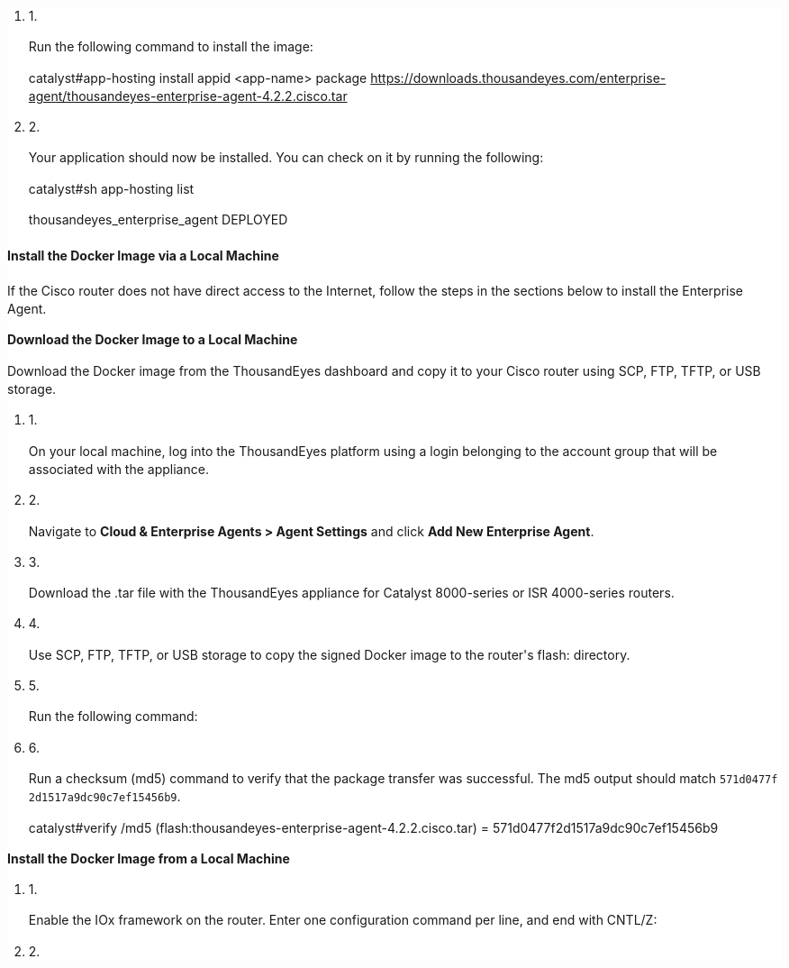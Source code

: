 1.  1\.

    Run the following command to install the image:

    catalyst#app-hosting install appid \<app-name> package https://downloads.thousandeyes.com/enterprise-agent/thousandeyes-enterprise-agent-4.2.2.cisco.tar
2.  2\.

    Your application should now be installed. You can check on it by running the following:

    catalyst#sh app-hosting list

    thousandeyes\_enterprise\_agent DEPLOYED

#### Install the Docker Image via a Local Machine <a href="#install-the-docker-image-via-a-local-machine" id="install-the-docker-image-via-a-local-machine"></a>

If the Cisco router does not have direct access to the Internet, follow the steps in the sections below to install the Enterprise Agent.

**Download the Docker Image to a Local Machine**

Download the Docker image from the ThousandEyes dashboard and copy it to your Cisco router using SCP, FTP, TFTP, or USB storage.

1.  1\.

    On your local machine, log into the ThousandEyes platform using a login belonging to the account group that will be associated with the appliance.
2.  2\.

    Navigate to **Cloud & Enterprise Agents > Agent Settings** and click **Add New Enterprise Agent**.
3.  3\.

    Download the .tar file with the ThousandEyes appliance for Catalyst 8000-series or ISR 4000-series routers.
4.  4\.

    Use SCP, FTP, TFTP, or USB storage to copy the signed Docker image to the router's flash: directory.
5.  5\.

    Run the following command:
6.  6\.

    Run a checksum (md5) command to verify that the package transfer was successful. The md5 output should match `571d0477f2d1517a9dc90c7ef15456b9`.

    catalyst#verify /md5 (flash:thousandeyes-enterprise-agent-4.2.2.cisco.tar) = 571d0477f2d1517a9dc90c7ef15456b9

**Install the Docker Image from a Local Machine**

1.  1\.

    Enable the IOx framework on the router. Enter one configuration command per line, and end with CNTL/Z:
2.  2\.
